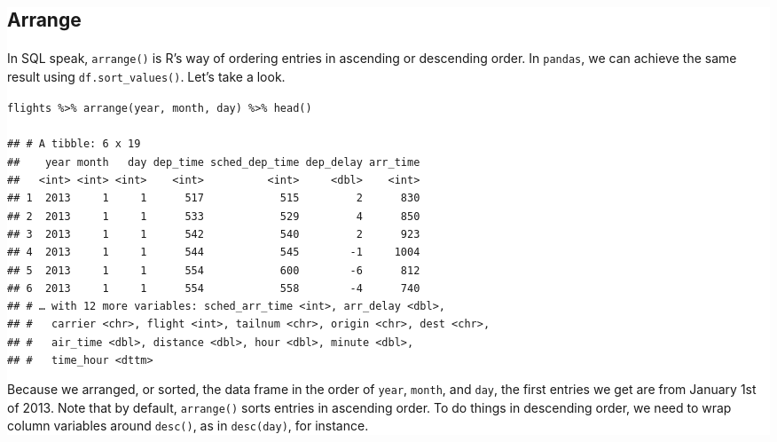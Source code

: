 Arrange
-------

In SQL speak, `arrange()` is R’s way of ordering entries in ascending or
descending order. In `pandas`, we can achieve the same result using
`df.sort_values()`. Let’s take a look.

    flights %>% arrange(year, month, day) %>% head()
    
    ## # A tibble: 6 x 19
    ##    year month   day dep_time sched_dep_time dep_delay arr_time
    ##   <int> <int> <int>    <int>          <int>     <dbl>    <int>
    ## 1  2013     1     1      517            515         2      830
    ## 2  2013     1     1      533            529         4      850
    ## 3  2013     1     1      542            540         2      923
    ## 4  2013     1     1      544            545        -1     1004
    ## 5  2013     1     1      554            600        -6      812
    ## 6  2013     1     1      554            558        -4      740
    ## # … with 12 more variables: sched_arr_time <int>, arr_delay <dbl>,
    ## #   carrier <chr>, flight <int>, tailnum <chr>, origin <chr>, dest <chr>,
    ## #   air_time <dbl>, distance <dbl>, hour <dbl>, minute <dbl>,
    ## #   time_hour <dttm>

Because we arranged, or sorted, the data frame in the order of `year`,
`month`, and `day`, the first entries we get are from January 1st of
2013. Note that by default, `arrange()` sorts entries in ascending
order. To do things in descending order, we need to wrap column
variables around `desc()`, as in `desc(day)`, for instance.
